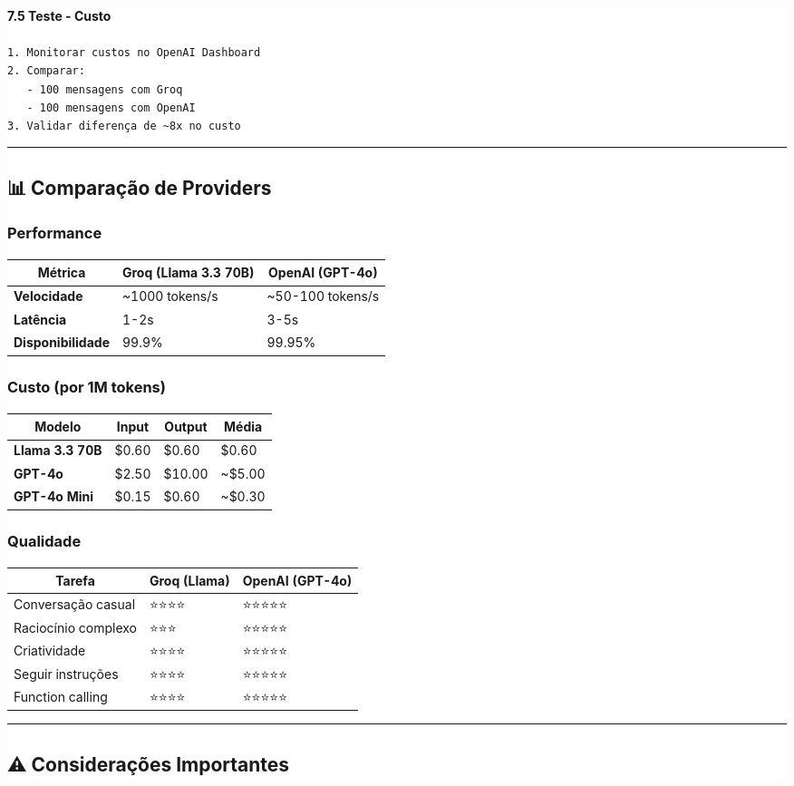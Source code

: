 #### 7.5 Teste - Custo

```
1. Monitorar custos no OpenAI Dashboard
2. Comparar:
   - 100 mensagens com Groq
   - 100 mensagens com OpenAI
3. Validar diferença de ~8x no custo
```

---

## 📊 Comparação de Providers

### Performance

| Métrica | Groq (Llama 3.3 70B) | OpenAI (GPT-4o) |
|---------|----------------------|-----------------|
| **Velocidade** | ~1000 tokens/s | ~50-100 tokens/s |
| **Latência** | 1-2s | 3-5s |
| **Disponibilidade** | 99.9% | 99.95% |

### Custo (por 1M tokens)

| Modelo | Input | Output | Média |
|--------|-------|--------|-------|
| **Llama 3.3 70B** | $0.60 | $0.60 | $0.60 |
| **GPT-4o** | $2.50 | $10.00 | ~$5.00 |
| **GPT-4o Mini** | $0.15 | $0.60 | ~$0.30 |

### Qualidade

| Tarefa | Groq (Llama) | OpenAI (GPT-4o) |
|--------|--------------|-----------------|
| Conversação casual | ⭐⭐⭐⭐ | ⭐⭐⭐⭐⭐ |
| Raciocínio complexo | ⭐⭐⭐ | ⭐⭐⭐⭐⭐ |
| Criatividade | ⭐⭐⭐⭐ | ⭐⭐⭐⭐⭐ |
| Seguir instruções | ⭐⭐⭐⭐ | ⭐⭐⭐⭐⭐ |
| Function calling | ⭐⭐⭐⭐ | ⭐⭐⭐⭐⭐ |

---

## ⚠️ Considerações Importantes
